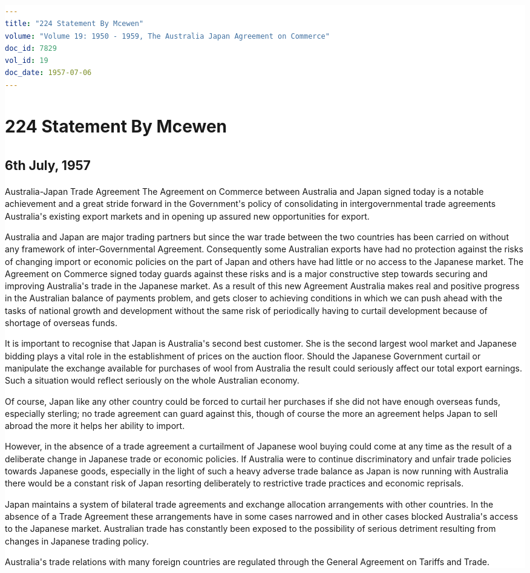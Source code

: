 ```yaml
---
title: "224 Statement By Mcewen"
volume: "Volume 19: 1950 - 1959, The Australia Japan Agreement on Commerce"
doc_id: 7829
vol_id: 19
doc_date: 1957-07-06
---
```


# 224 Statement By Mcewen

## 6th July, 1957

Australia-Japan Trade Agreement The Agreement on Commerce between Australia and Japan signed today is a notable achievement and a great stride forward in the Government's policy of consolidating in intergovernmental trade agreements Australia's existing export markets and in opening up assured new opportunities for export.

Australia and Japan are major trading partners but since the war trade between the two countries has been carried on without any framework of inter-Governmental Agreement. Consequently some Australian exports have had no protection against the risks of changing import or economic policies on the part of Japan and others have had little or no access to the Japanese market. The Agreement on Commerce signed today guards against these risks and is a major constructive step towards securing and improving Australia's trade in the Japanese market. As a result of this new Agreement Australia makes real and positive progress in the Australian balance of payments problem, and gets closer to achieving conditions in which we can push ahead with the tasks of national growth and development without the same risk of periodically having to curtail development because of shortage of overseas funds.

It is important to recognise that Japan is Australia's second best customer. She is the second largest wool market and Japanese bidding plays a vital role in the establishment of prices on the auction floor. Should the Japanese Government curtail or manipulate the exchange available for purchases of wool from Australia the result could seriously affect our total export earnings. Such a situation would reflect seriously on the whole Australian economy.

Of course, Japan like any other country could be forced to curtail her purchases if she did not have enough overseas funds, especially sterling; no trade agreement can guard against this, though of course the more an agreement helps Japan to sell abroad the more it helps her ability to import.

However, in the absence of a trade agreement a curtailment of Japanese wool buying could come at any time as the result of a deliberate change in Japanese trade or economic policies. If Australia were to continue discriminatory and unfair trade policies towards Japanese goods, especially in the light of such a heavy adverse trade balance as Japan is now running with Australia there would be a constant risk of Japan resorting deliberately to restrictive trade practices and economic reprisals.

Japan maintains a system of bilateral trade agreements and exchange allocation arrangements with other countries. In the absence of a Trade Agreement these arrangements have in some cases narrowed and in other cases blocked Australia's access to the Japanese market. Australian trade has constantly been exposed to the possibility of serious detriment resulting from changes in Japanese trading policy.

Australia's trade relations with many foreign countries are regulated through the General Agreement on Tariffs and Trade.
